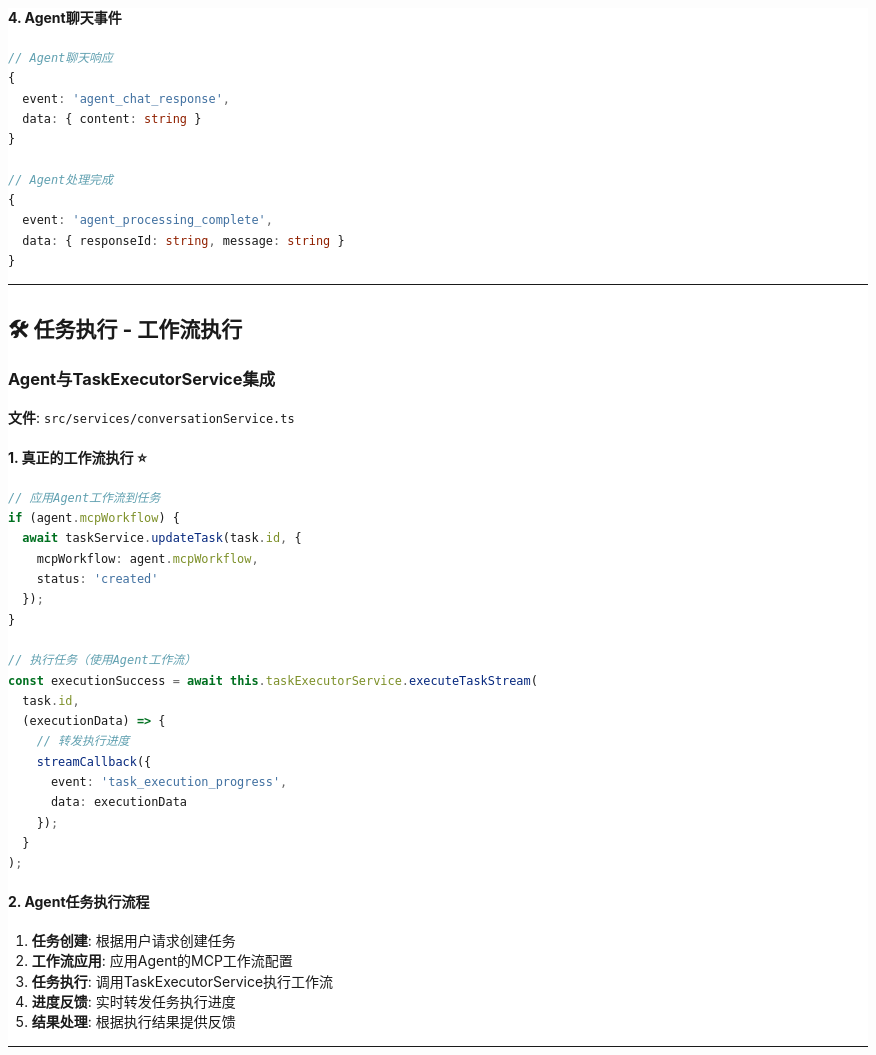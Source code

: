 #### 4. Agent聊天事件
```typescript
// Agent聊天响应
{
  event: 'agent_chat_response',
  data: { content: string }
}

// Agent处理完成
{
  event: 'agent_processing_complete',
  data: { responseId: string, message: string }
}
```

---

## 🛠️ 任务执行 - 工作流执行

### Agent与TaskExecutorService集成
**文件**: `src/services/conversationService.ts`

#### 1. 真正的工作流执行 ⭐
```typescript
// 应用Agent工作流到任务
if (agent.mcpWorkflow) {
  await taskService.updateTask(task.id, {
    mcpWorkflow: agent.mcpWorkflow,
    status: 'created'
  });
}

// 执行任务（使用Agent工作流）
const executionSuccess = await this.taskExecutorService.executeTaskStream(
  task.id,
  (executionData) => {
    // 转发执行进度
    streamCallback({
      event: 'task_execution_progress',
      data: executionData
    });
  }
);
```

#### 2. Agent任务执行流程
1. **任务创建**: 根据用户请求创建任务
2. **工作流应用**: 应用Agent的MCP工作流配置
3. **任务执行**: 调用TaskExecutorService执行工作流
4. **进度反馈**: 实时转发任务执行进度
5. **结果处理**: 根据执行结果提供反馈

---